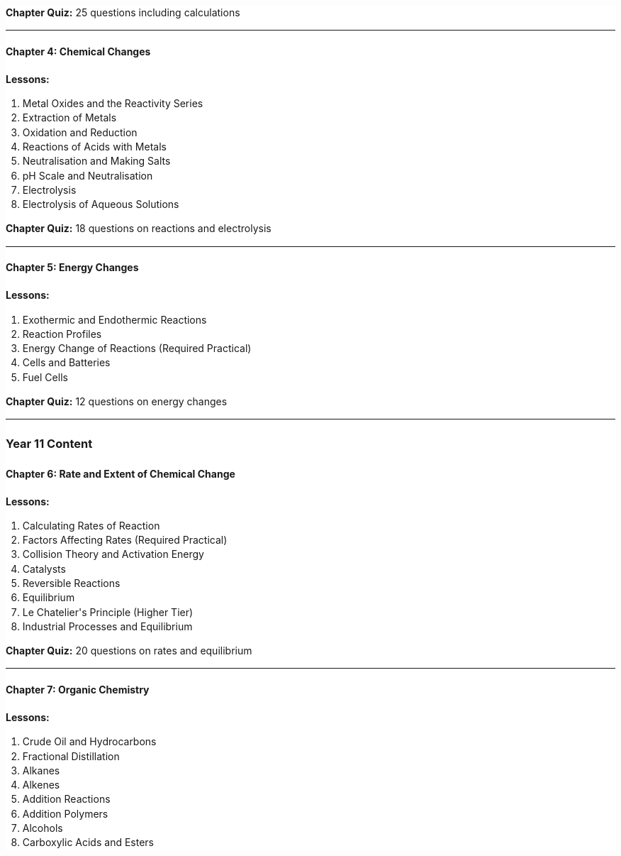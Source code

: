 **Chapter Quiz:** 25 questions including calculations

---

#### **Chapter 4: Chemical Changes**
**Lessons:**
1. Metal Oxides and the Reactivity Series
2. Extraction of Metals
3. Oxidation and Reduction
4. Reactions of Acids with Metals
5. Neutralisation and Making Salts
6. pH Scale and Neutralisation
7. Electrolysis
8. Electrolysis of Aqueous Solutions

**Chapter Quiz:** 18 questions on reactions and electrolysis

---

#### **Chapter 5: Energy Changes**
**Lessons:**
1. Exothermic and Endothermic Reactions
2. Reaction Profiles
3. Energy Change of Reactions (Required Practical)
4. Cells and Batteries
5. Fuel Cells

**Chapter Quiz:** 12 questions on energy changes

---

### **Year 11 Content**

#### **Chapter 6: Rate and Extent of Chemical Change**
**Lessons:**
1. Calculating Rates of Reaction
2. Factors Affecting Rates (Required Practical)
3. Collision Theory and Activation Energy
4. Catalysts
5. Reversible Reactions
6. Equilibrium
7. Le Chatelier's Principle (Higher Tier)
8. Industrial Processes and Equilibrium

**Chapter Quiz:** 20 questions on rates and equilibrium

---

#### **Chapter 7: Organic Chemistry**
**Lessons:**
1. Crude Oil and Hydrocarbons
2. Fractional Distillation
3. Alkanes
4. Alkenes
5. Addition Reactions
6. Addition Polymers
7. Alcohols
8. Carboxylic Acids and Esters

